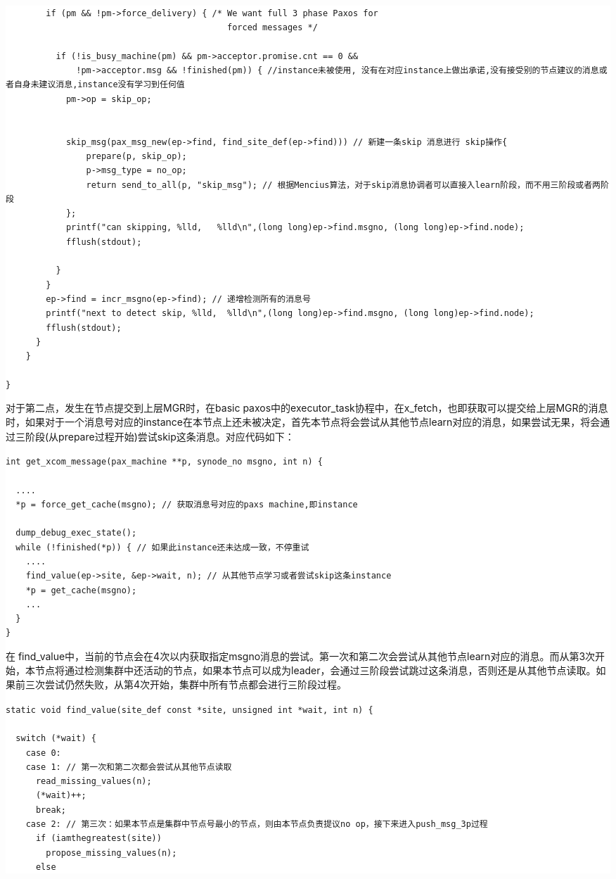 ```
        if (pm && !pm->force_delivery) { /* We want full 3 phase Paxos for
                                            forced messages */
          
          if (!is_busy_machine(pm) && pm->acceptor.promise.cnt == 0 &&
              !pm->acceptor.msg && !finished(pm)) { //instance未被使用, 没有在对应instance上做出承诺,没有接受别的节点建议的消息或者自身未建议消息,instance没有学习到任何值
            pm->op = skip_op;
            
            
            skip_msg(pax_msg_new(ep->find, find_site_def(ep->find))) // 新建一条skip 消息进行 skip操作{
                prepare(p, skip_op);
                p->msg_type = no_op;
                return send_to_all(p, "skip_msg"); // 根据Mencius算法，对于skip消息协调者可以直接入learn阶段，而不用三阶段或者两阶段
            };
            printf("can skipping, %lld,   %lld\n",(long long)ep->find.msgno, (long long)ep->find.node);
            fflush(stdout);
           
          }
        }
        ep->find = incr_msgno(ep->find); // 递增检测所有的消息号
        printf("next to detect skip, %lld,  %lld\n",(long long)ep->find.msgno, (long long)ep->find.node);
        fflush(stdout);
      }
    }

}
```

对于第二点，发生在节点提交到上层MGR时，在basic paxos中的executor_task协程中，在x_fetch，也即获取可以提交给上层MGR的消息时，如果对于一个消息号对应的instance在本节点上还未被决定，首先本节点将会尝试从其他节点learn对应的消息，如果尝试无果，将会通过三阶段(从prepare过程开始)尝试skip这条消息。对应代码如下：

```
int get_xcom_message(pax_machine **p, synode_no msgno, int n) {
 
  ....
  *p = force_get_cache(msgno); // 获取消息号对应的paxs machine,即instance
 
  dump_debug_exec_state();
  while (!finished(*p)) { // 如果此instance还未达成一致，不停重试
    ....
    find_value(ep->site, &ep->wait, n); // 从其他节点学习或者尝试skip这条instance
    *p = get_cache(msgno);
    ...
  }
}
```
在 find_value中，当前的节点会在4次以内获取指定msgno消息的尝试。第一次和第二次会尝试从其他节点learn对应的消息。而从第3次开始，本节点将通过检测集群中还活动的节点，如果本节点可以成为leader，会通过三阶段尝试跳过这条消息，否则还是从其他节点读取。如果前三次尝试仍然失败，从第4次开始，集群中所有节点都会进行三阶段过程。
```
static void find_value(site_def const *site, unsigned int *wait, int n) {

  switch (*wait) {
    case 0: 
    case 1: // 第一次和第二次都会尝试从其他节点读取
      read_missing_values(n);
      (*wait)++;
      break;
    case 2: // 第三次：如果本节点是集群中节点号最小的节点，则由本节点负责提议no op，接下来进入push_msg_3p过程
      if (iamthegreatest(site))
        propose_missing_values(n);
      else
```